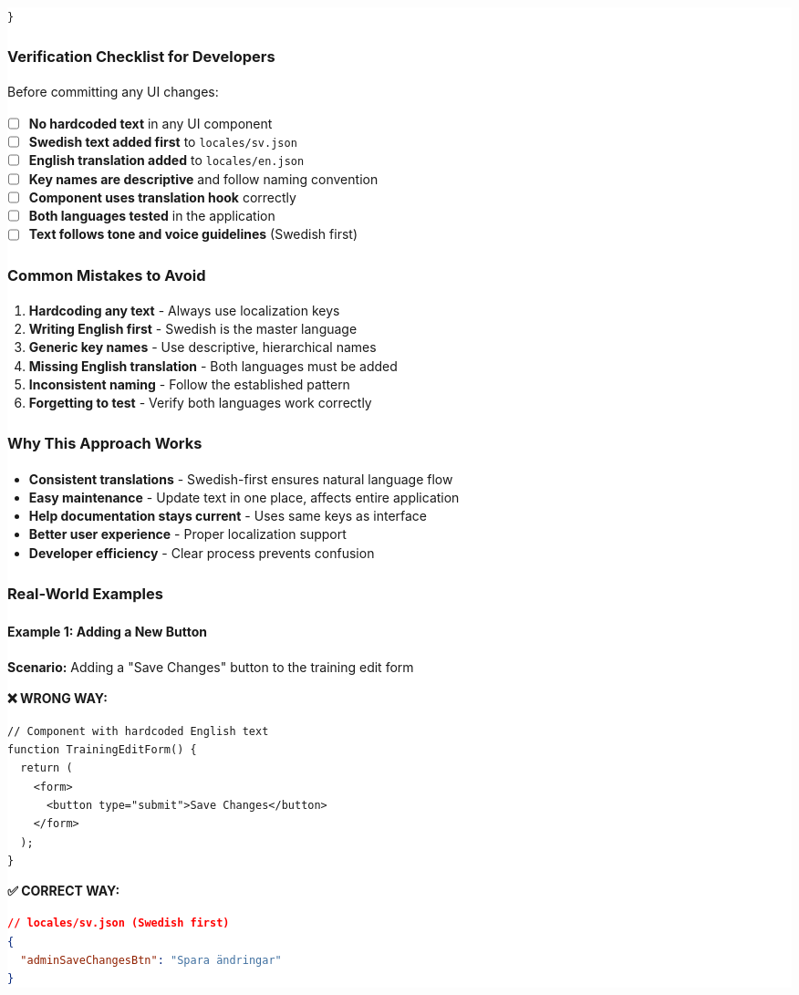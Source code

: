 ```tsx
}
```

### Verification Checklist for Developers

Before committing any UI changes:
- [ ] **No hardcoded text** in any UI component
- [ ] **Swedish text added first** to `locales/sv.json`
- [ ] **English translation added** to `locales/en.json`
- [ ] **Key names are descriptive** and follow naming convention
- [ ] **Component uses translation hook** correctly
- [ ] **Both languages tested** in the application
- [ ] **Text follows tone and voice guidelines** (Swedish first)

### Common Mistakes to Avoid

1. **Hardcoding any text** - Always use localization keys
2. **Writing English first** - Swedish is the master language
3. **Generic key names** - Use descriptive, hierarchical names
4. **Missing English translation** - Both languages must be added
5. **Inconsistent naming** - Follow the established pattern
6. **Forgetting to test** - Verify both languages work correctly

### Why This Approach Works

- **Consistent translations** - Swedish-first ensures natural language flow
- **Easy maintenance** - Update text in one place, affects entire application
- **Help documentation stays current** - Uses same keys as interface
- **Better user experience** - Proper localization support
- **Developer efficiency** - Clear process prevents confusion

### Real-World Examples

#### Example 1: Adding a New Button

**Scenario:** Adding a "Save Changes" button to the training edit form

**❌ WRONG WAY:**
```tsx
// Component with hardcoded English text
function TrainingEditForm() {
  return (
    <form>
      <button type="submit">Save Changes</button>
    </form>
  );
}
```

**✅ CORRECT WAY:**
```json
// locales/sv.json (Swedish first)
{
  "adminSaveChangesBtn": "Spara ändringar"
}
```
